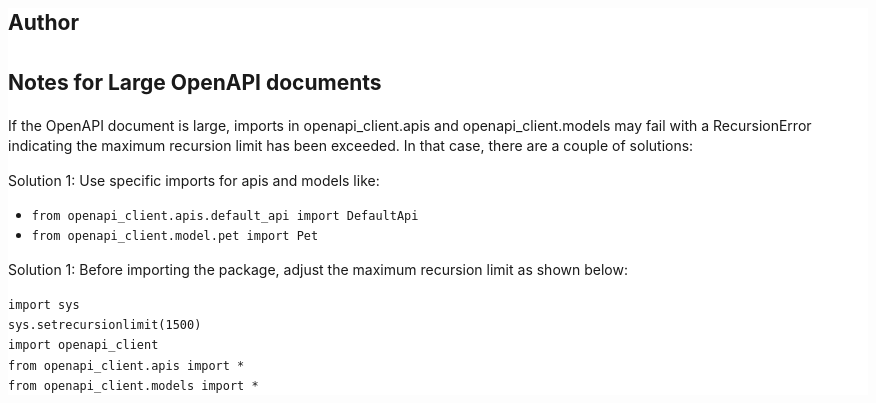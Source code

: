 
## Author



## Notes for Large OpenAPI documents
If the OpenAPI document is large, imports in openapi_client.apis and openapi_client.models may fail with a
RecursionError indicating the maximum recursion limit has been exceeded. In that case, there are a couple of solutions:

Solution 1:
Use specific imports for apis and models like:
- `from openapi_client.apis.default_api import DefaultApi`
- `from openapi_client.model.pet import Pet`

Solution 1:
Before importing the package, adjust the maximum recursion limit as shown below:
```
import sys
sys.setrecursionlimit(1500)
import openapi_client
from openapi_client.apis import *
from openapi_client.models import *
```
